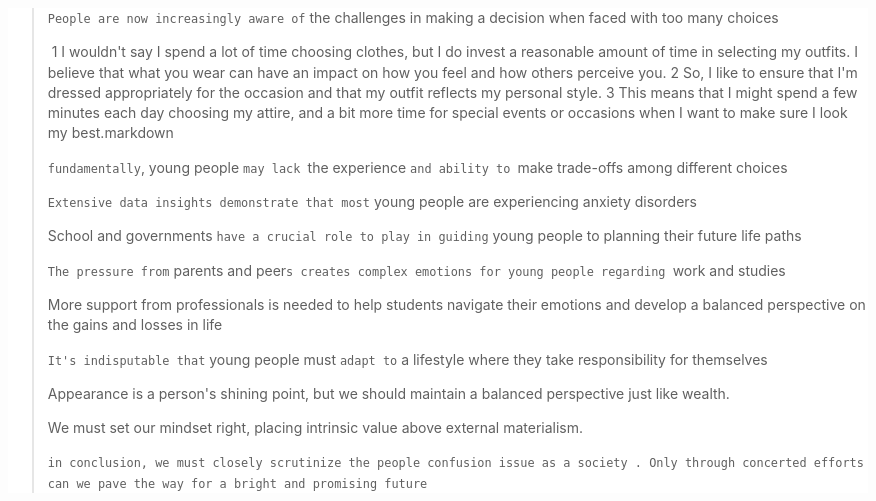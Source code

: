 >`People are now increasingly aware of` the challenges in making a decision when faced with too many choices
>
>
>
> 1    I wouldn't say I spend a lot of time choosing clothes, but I do invest a reasonable amount of time in selecting my outfits. I believe that what you wear can have an impact on how you feel and how others perceive you. 2    So, I like to ensure that I'm dressed appropriately for the occasion and that my outfit reflects my personal style. 3    This means that I might spend a few minutes each day choosing my attire, and a bit more time for special events or occasions when I want to make sure I look my best.markdown
>
>
>
>`fundamentally`, young people `may lack `the experience `and ability to `make trade-offs among different choices
>
>
>
>`Extensive data insights demonstrate that most` young people are experiencing anxiety disorders
>
>
>
>
>School and governments `have a crucial role to play in guiding` young people to planning their future life paths 
>
>
>
>`The pressure from` parents and peer`s creates complex emotions for young people regarding `work and studies
>
>
>
>More support from professionals is needed to help students navigate their emotions and develop a balanced perspective on the gains and losses in life
>
>
>
>`It's indisputable that` young people must `adapt to` a lifestyle where they take responsibility for themselves
>
>
>
>Appearance is a person's shining point, but we should maintain a balanced perspective just like wealth.
>
>
>
>We must set our mindset right, placing intrinsic value above external materialism. 
>
>
>
>`in conclusion, we must closely scrutinize the people confusion issue as a society . Only through concerted efforts can we pave the way for a bright and promising future`

